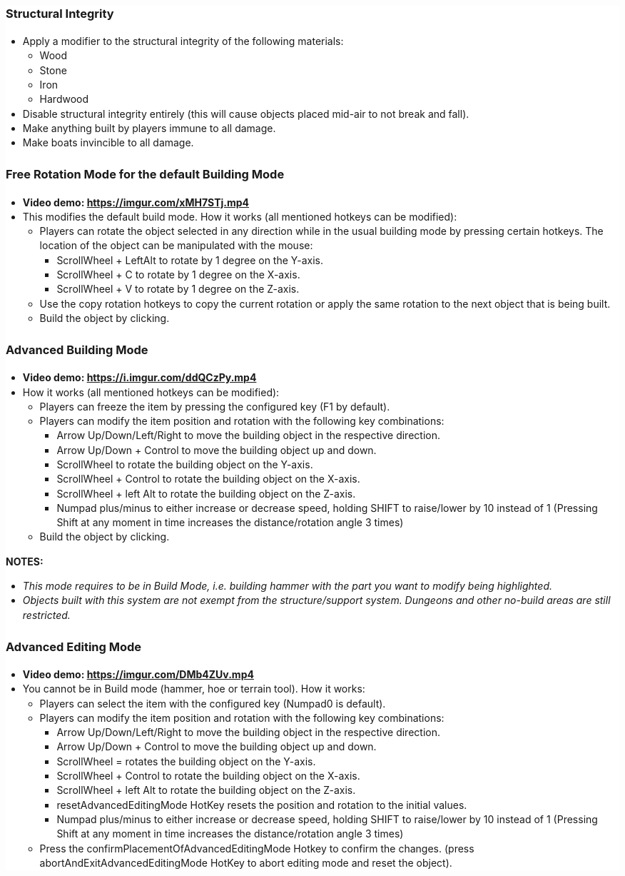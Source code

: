 ### Structural Integrity
* Apply a modifier to the structural integrity of the following materials:
  * Wood
  * Stone
  * Iron
  * Hardwood
* Disable structural integrity entirely (this will cause objects placed mid-air to not break and fall).
* Make anything built by players immune to all damage.
* Make boats invincible to all damage.

### Free Rotation Mode for the default Building Mode
* **Video demo: https://imgur.com/xMH7STj.mp4**
* This modifies the default build mode. How it works (all mentioned hotkeys can be modified):
   * Players can rotate the object selected in any direction while in the usual building mode by pressing certain hotkeys. The location of the object can be manipulated with the mouse:
      * ScrollWheel + LeftAlt to rotate by 1 degree on the Y-axis.
      * ScrollWheel + C to rotate by 1 degree on the X-axis.
      * ScrollWheel + V to rotate by 1 degree on the Z-axis.
   * Use the copy rotation hotkeys to copy the current rotation or apply the same rotation to the next object that is being built.
   * Build the object by clicking.

### Advanced Building Mode
* **Video demo: https://i.imgur.com/ddQCzPy.mp4**
* How it works (all mentioned hotkeys can be modified):
   * Players can freeze the item by pressing the configured key (F1 by default).
   * Players can modify the item position and rotation with the following key combinations:
      * Arrow Up/Down/Left/Right to move the building object in the respective direction.
      * Arrow Up/Down + Control to move the building object up and down.
      * ScrollWheel to rotate the building object on the Y-axis.
      * ScrollWheel + Control to rotate the building object on the X-axis.
      * ScrollWheel + left Alt to rotate the building object on the Z-axis.
      * Numpad plus/minus to either increase or decrease speed, holding SHIFT to raise/lower by 10 instead of 1 (Pressing Shift at any moment in time increases the distance/rotation angle 3 times)
   * Build the object by clicking.
  
**NOTES:**
* *This mode requires to be in Build Mode, i.e. building hammer with the part you want to modify being highlighted.*
* *Objects built with this system are not exempt from the structure/support system. Dungeons and other no-build areas are still restricted.*

### Advanced Editing Mode
* **Video demo: https://imgur.com/DMb4ZUv.mp4**
* You cannot be in Build mode (hammer, hoe or terrain tool). How it works: 
   * Players can select the item with the configured key (Numpad0 is default).
   * Players can modify the item position and rotation with the following key combinations:
      * Arrow Up/Down/Left/Right to move the building object in the respective direction.
      * Arrow Up/Down + Control to move the building object up and down.
      * ScrollWheel = rotates the building object on the Y-axis.
      * ScrollWheel + Control to rotate the building object on the X-axis.
      * ScrollWheel + left Alt to rotate the building object on the Z-axis.
      * resetAdvancedEditingMode HotKey resets the position and rotation to the initial values.
      * Numpad plus/minus to either increase or decrease speed, holding SHIFT to raise/lower by 10 instead of 1 (Pressing Shift at any moment in time increases the distance/rotation angle 3 times)
   * Press the confirmPlacementOfAdvancedEditingMode Hotkey to confirm the changes. (press abortAndExitAdvancedEditingMode HotKey to abort editing mode and reset the object).
